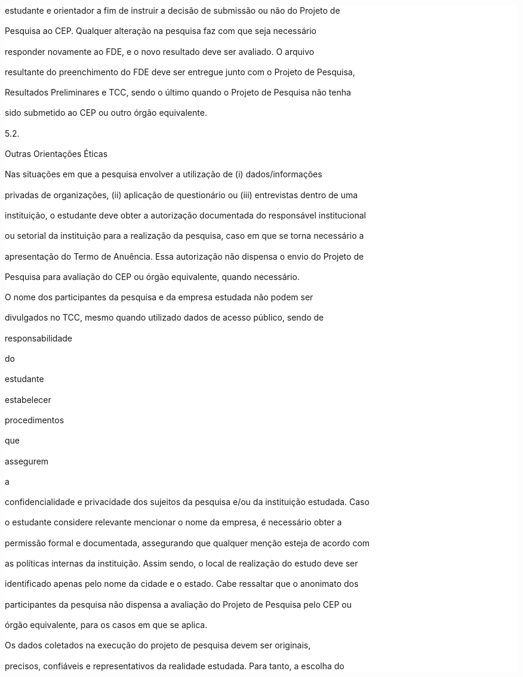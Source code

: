 estudante e orientador a fim de instruir a decisão de submissão ou não do Projeto de

Pesquisa ao CEP. Qualquer alteração na pesquisa faz com que seja necessário

responder novamente ao FDE, e o novo resultado deve ser avaliado. O arquivo

resultante do preenchimento do FDE deve ser entregue junto com o Projeto de Pesquisa,

Resultados Preliminares e TCC, sendo o último quando o Projeto de Pesquisa não tenha

sido submetido ao CEP ou outro órgão equivalente.

5.2.

Outras Orientações Éticas

Nas situações em que a pesquisa envolver a utilização de (i) dados/informações

privadas de organizações, (ii) aplicação de questionário ou (iii) entrevistas dentro de uma

instituição, o estudante deve obter a autorização documentada do responsável institucional

ou setorial da instituição para a realização da pesquisa, caso em que se torna necessário a

apresentação do Termo de Anuência. Essa autorização não dispensa o envio do Projeto de

Pesquisa para avaliação do CEP ou órgão equivalente, quando necessário.

O nome dos participantes da pesquisa e da empresa estudada não podem ser

divulgados no TCC, mesmo quando utilizado dados de acesso público, sendo de

responsabilidade

do

estudante

estabelecer

procedimentos

que

assegurem

a

confidencialidade e privacidade dos sujeitos da pesquisa e/ou da instituição estudada. Caso

o estudante considere relevante mencionar o nome da empresa, é necessário obter a

permissão formal e documentada, assegurando que qualquer menção esteja de acordo com

as políticas internas da instituição. Assim sendo, o local de realização do estudo deve ser

identificado apenas pelo nome da cidade e o estado. Cabe ressaltar que o anonimato dos

participantes da pesquisa não dispensa a avaliação do Projeto de Pesquisa pelo CEP ou

órgão equivalente, para os casos em que se aplica.

Os dados coletados na execução do projeto de pesquisa devem ser originais,

precisos, confiáveis e representativos da realidade estudada. Para tanto, a escolha do
